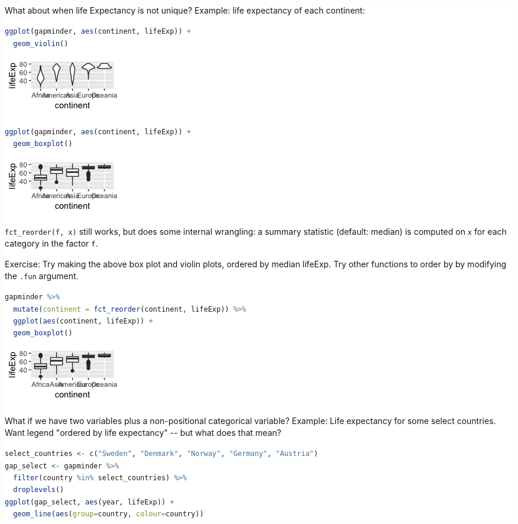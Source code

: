 What about when life Expectancy is not unique? Example: life expectancy of each continent:

``` r
ggplot(gapminder, aes(continent, lifeExp)) +
  geom_violin()
```

![](cm012-exercise_files/figure-markdown_github/unnamed-chunk-20-1.png)

``` r
ggplot(gapminder, aes(continent, lifeExp)) +
  geom_boxplot()
```

![](cm012-exercise_files/figure-markdown_github/unnamed-chunk-20-2.png)

`fct_reorder(f, x)` still works, but does some internal wrangling: a summary statistic (default: median) is computed on `x` for each category in the factor `f`.

Exercise: Try making the above box plot and violin plots, ordered by median lifeExp. Try other functions to order by by modifying the `.fun` argument.

``` r
gapminder %>% 
  mutate(continent = fct_reorder(continent, lifeExp)) %>% 
  ggplot(aes(continent, lifeExp)) +
  geom_boxplot()
```

![](cm012-exercise_files/figure-markdown_github/unnamed-chunk-21-1.png)

What if we have two variables plus a non-positional categorical variable? Example: Life expectancy for some select countries. Want legend "ordered by life expectancy" -- but what does that mean?

``` r
select_countries <- c("Sweden", "Denmark", "Norway", "Germany", "Austria")
gap_select <- gapminder %>% 
  filter(country %in% select_countries) %>% 
  droplevels()
ggplot(gap_select, aes(year, lifeExp)) +
  geom_line(aes(group=country, colour=country))
```
